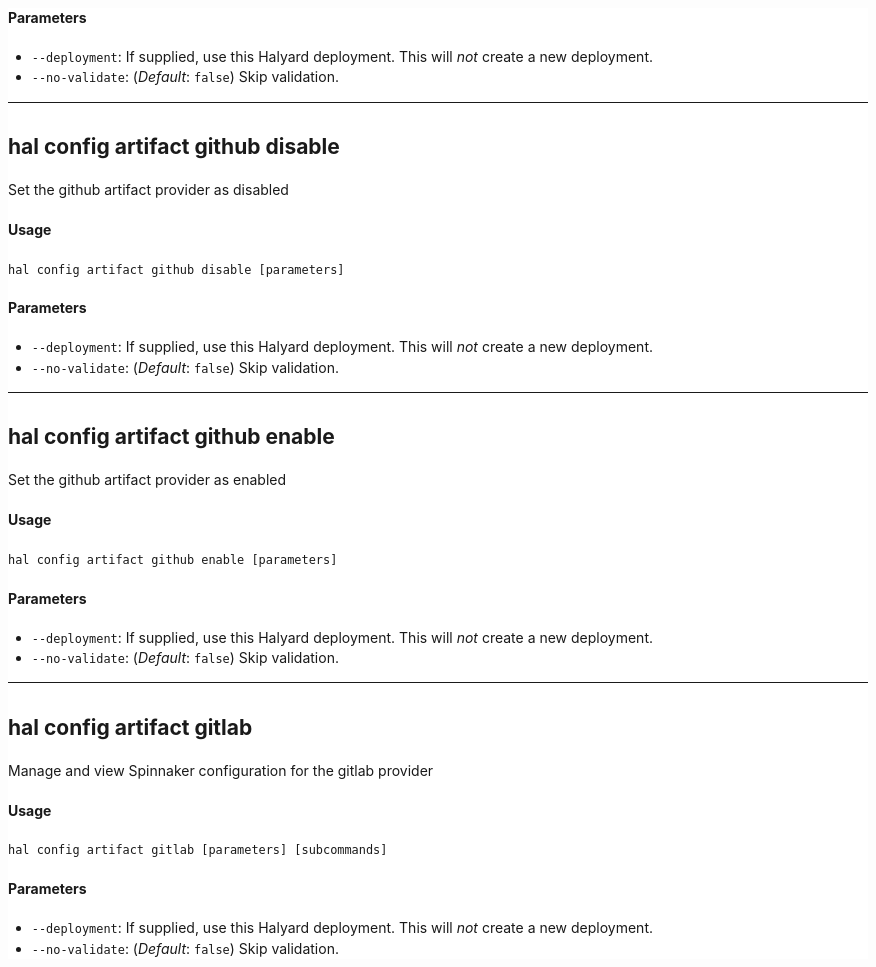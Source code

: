 #### Parameters
 * `--deployment`: If supplied, use this Halyard deployment. This will _not_ create a new deployment.
 * `--no-validate`: (*Default*: `false`) Skip validation.


---
## hal config artifact github disable

Set the github artifact provider as disabled

#### Usage
```
hal config artifact github disable [parameters]
```

#### Parameters
 * `--deployment`: If supplied, use this Halyard deployment. This will _not_ create a new deployment.
 * `--no-validate`: (*Default*: `false`) Skip validation.


---
## hal config artifact github enable

Set the github artifact provider as enabled

#### Usage
```
hal config artifact github enable [parameters]
```

#### Parameters
 * `--deployment`: If supplied, use this Halyard deployment. This will _not_ create a new deployment.
 * `--no-validate`: (*Default*: `false`) Skip validation.


---
## hal config artifact gitlab

Manage and view Spinnaker configuration for the gitlab provider

#### Usage
```
hal config artifact gitlab [parameters] [subcommands]
```

#### Parameters
 * `--deployment`: If supplied, use this Halyard deployment. This will _not_ create a new deployment.
 * `--no-validate`: (*Default*: `false`) Skip validation.
